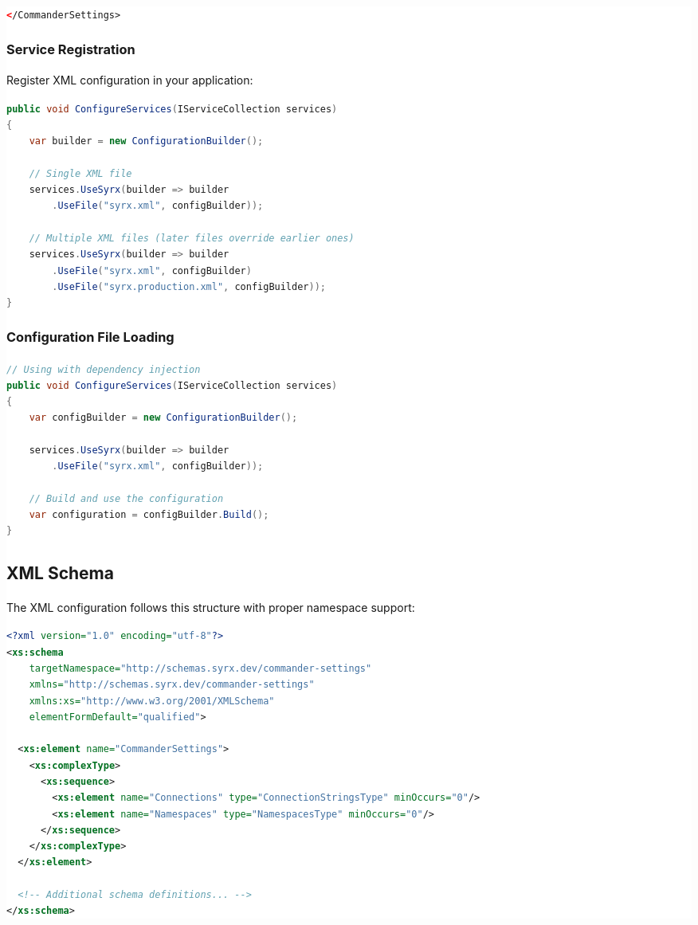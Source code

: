 ```xml
</CommanderSettings>
```

### Service Registration

Register XML configuration in your application:

```csharp
public void ConfigureServices(IServiceCollection services)
{
    var builder = new ConfigurationBuilder();
    
    // Single XML file
    services.UseSyrx(builder => builder
        .UseFile("syrx.xml", configBuilder));
    
    // Multiple XML files (later files override earlier ones)  
    services.UseSyrx(builder => builder
        .UseFile("syrx.xml", configBuilder)
        .UseFile("syrx.production.xml", configBuilder));
}
```

### Configuration File Loading

```csharp
// Using with dependency injection
public void ConfigureServices(IServiceCollection services)
{
    var configBuilder = new ConfigurationBuilder();
    
    services.UseSyrx(builder => builder
        .UseFile("syrx.xml", configBuilder));
    
    // Build and use the configuration
    var configuration = configBuilder.Build();
}
```

## XML Schema

The XML configuration follows this structure with proper namespace support:

```xml
<?xml version="1.0" encoding="utf-8"?>
<xs:schema 
    targetNamespace="http://schemas.syrx.dev/commander-settings"
    xmlns="http://schemas.syrx.dev/commander-settings"
    xmlns:xs="http://www.w3.org/2001/XMLSchema"
    elementFormDefault="qualified">
  
  <xs:element name="CommanderSettings">
    <xs:complexType>
      <xs:sequence>
        <xs:element name="Connections" type="ConnectionStringsType" minOccurs="0"/>
        <xs:element name="Namespaces" type="NamespacesType" minOccurs="0"/>
      </xs:sequence>
    </xs:complexType>
  </xs:element>
  
  <!-- Additional schema definitions... -->
</xs:schema>
```
